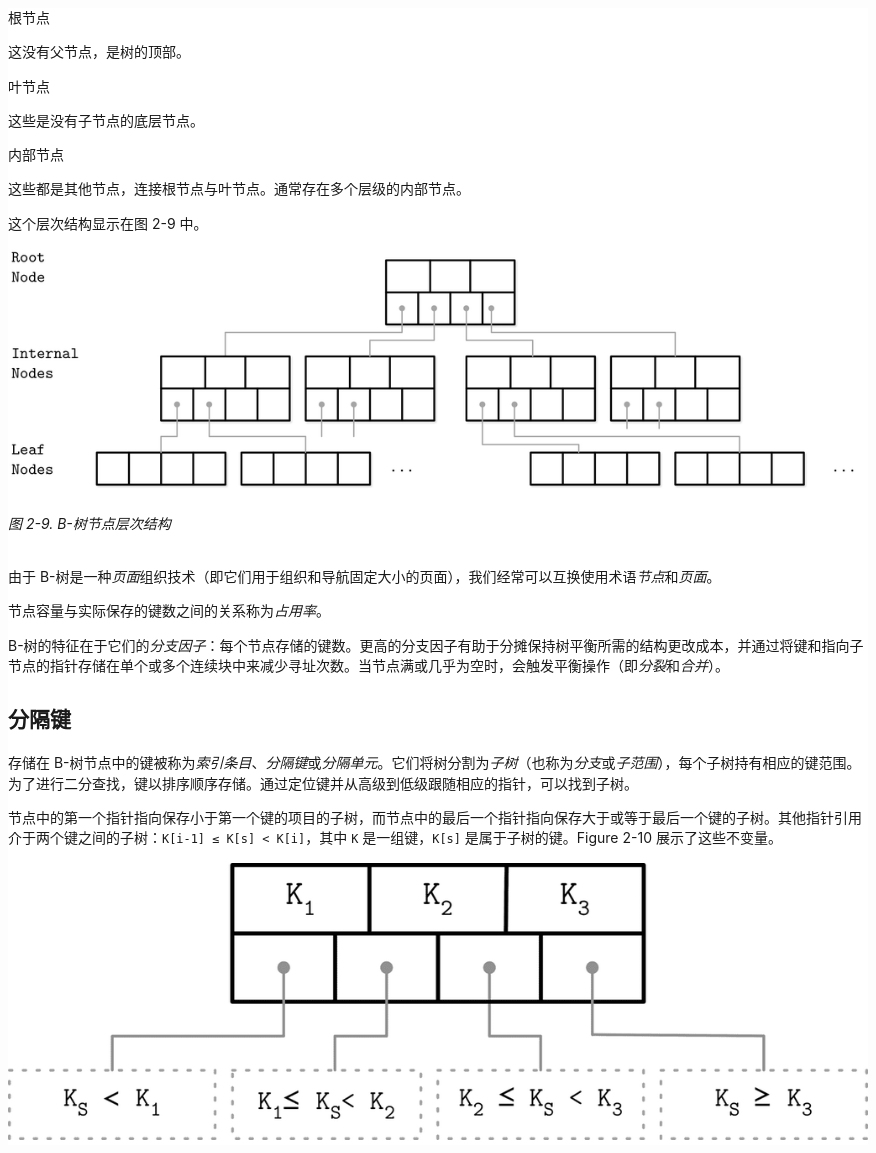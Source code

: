 根节点

这没有父节点，是树的顶部。

叶节点

这些是没有子节点的底层节点。

内部节点

这些都是其他节点，连接根节点与叶节点。通常存在多个层级的内部节点。

这个层次结构显示在图 2-9 中。

![dbin 0209](img/dbin_0209.png)

###### 图 2-9\. B-树节点层次结构

由于 B-树是一种*页面*组织技术（即它们用于组织和导航固定大小的页面），我们经常可以互换使用术语*节点*和*页面*。

节点容量与实际保存的键数之间的关系称为*占用率*。

B-树的特征在于它们的*分支因子*：每个节点存储的键数。更高的分支因子有助于分摊保持树平衡所需的结构更改成本，并通过将键和指向子节点的指针存储在单个或多个连续块中来减少寻址次数。当节点满或几乎为空时，会触发平衡操作（即*分裂*和*合并*）。

## 分隔键

存储在 B-树节点中的键被称为*索引条目*、*分隔键*或*分隔单元*。它们将树分割为*子树*（也称为*分支*或*子范围*），每个子树持有相应的键范围。为了进行二分查找，键以排序顺序存储。通过定位键并从高级到低级跟随相应的指针，可以找到子树。

节点中的第一个指针指向保存小于第一个键的项目的子树，而节点中的最后一个指针指向保存大于或等于最后一个键的子树。其他指针引用介于两个键之间的子树：`K[i-1] ≤ K[s] < K[i]`，其中 `K` 是一组键，`K[s]` 是属于子树的键。Figure 2-10 展示了这些不变量。

![dbin 0210](img/dbin_0210.png)
